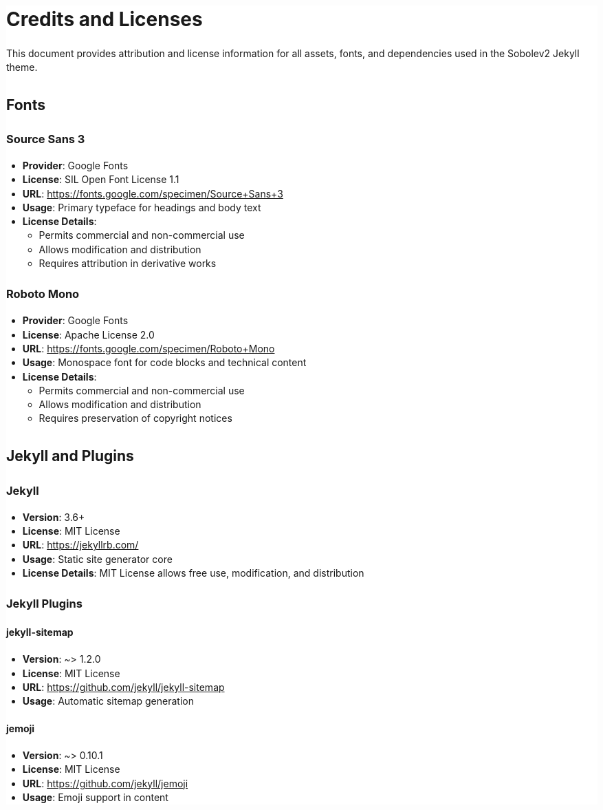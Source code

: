 # Credits and Licenses

This document provides attribution and license information for all assets, fonts, and dependencies used in the Sobolev2 Jekyll theme.

## Fonts

### Source Sans 3
- **Provider**: Google Fonts
- **License**: SIL Open Font License 1.1
- **URL**: https://fonts.google.com/specimen/Source+Sans+3
- **Usage**: Primary typeface for headings and body text
- **License Details**: 
  - Permits commercial and non-commercial use
  - Allows modification and distribution
  - Requires attribution in derivative works

### Roboto Mono
- **Provider**: Google Fonts
- **License**: Apache License 2.0
- **URL**: https://fonts.google.com/specimen/Roboto+Mono
- **Usage**: Monospace font for code blocks and technical content
- **License Details**:
  - Permits commercial and non-commercial use
  - Allows modification and distribution
  - Requires preservation of copyright notices

## Jekyll and Plugins

### Jekyll
- **Version**: 3.6+
- **License**: MIT License
- **URL**: https://jekyllrb.com/
- **Usage**: Static site generator core
- **License Details**: MIT License allows free use, modification, and distribution

### Jekyll Plugins

#### jekyll-sitemap
- **Version**: ~> 1.2.0
- **License**: MIT License
- **URL**: https://github.com/jekyll/jekyll-sitemap
- **Usage**: Automatic sitemap generation

#### jemoji
- **Version**: ~> 0.10.1
- **License**: MIT License
- **URL**: https://github.com/jekyll/jemoji
- **Usage**: Emoji support in content
